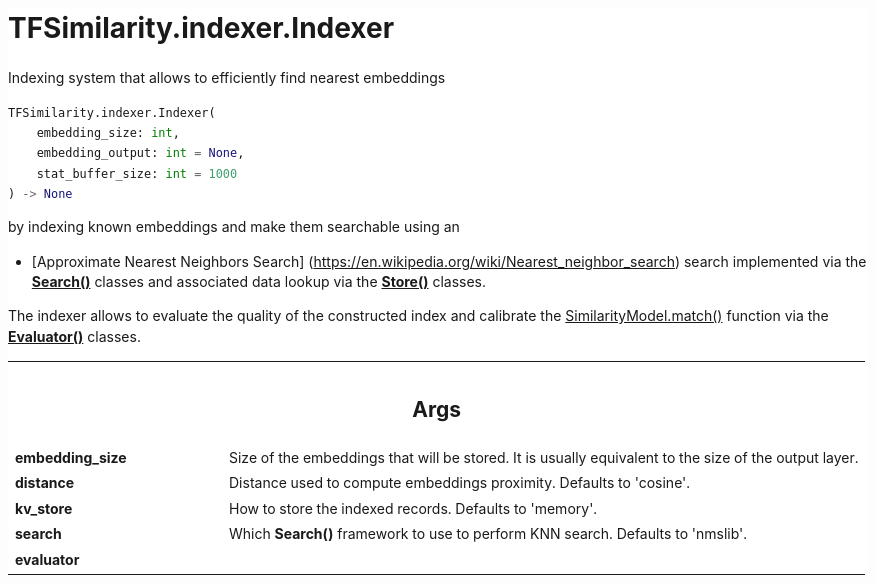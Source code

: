 # TFSimilarity.indexer.Indexer





Indexing system that allows to efficiently find nearest embeddings

```python
TFSimilarity.indexer.Indexer(
    embedding_size: int,
    embedding_output: int = None,
    stat_buffer_size: int = 1000
) -> None
```




by indexing known embeddings and make them searchable using an
- [Approximate Nearest Neighbors Search]
(https://en.wikipedia.org/wiki/Nearest_neighbor_search)
search implemented via the [<b>Search()</b>](search/overview.md) classes
and associated data lookup via the [<b>Store()</b>](stores/overview.md) classes.

The indexer allows to evaluate the quality of the constructed index and
calibrate the [SimilarityModel.match()](similarity_model.md) function via
the [<b>Evaluator()</b>](evaluators/overview.md) classes.


 <table class="responsive fixed orange">
<colgroup><col width="214px"><col></colgroup>
<tr><th colspan="2"><h2 class="add-link">Args</h2></th></tr>

<tr>
<td>
<b>embedding_size</b>
</td>
<td>
Size of the embeddings that will be stored.
It is usually equivalent to the size of the output layer.
</td>
</tr><tr>
<td>
<b>distance</b>
</td>
<td>
Distance used to compute embeddings proximity.
Defaults to 'cosine'.
</td>
</tr><tr>
<td>
<b>kv_store</b>
</td>
<td>
How to store the indexed records.
Defaults to 'memory'.
</td>
</tr><tr>
<td>
<b>search</b>
</td>
<td>
Which <b>Search()</b> framework to use to perform KNN
search. Defaults to 'nmslib'.
</td>
</tr><tr>
<td>
<b>evaluator</b>